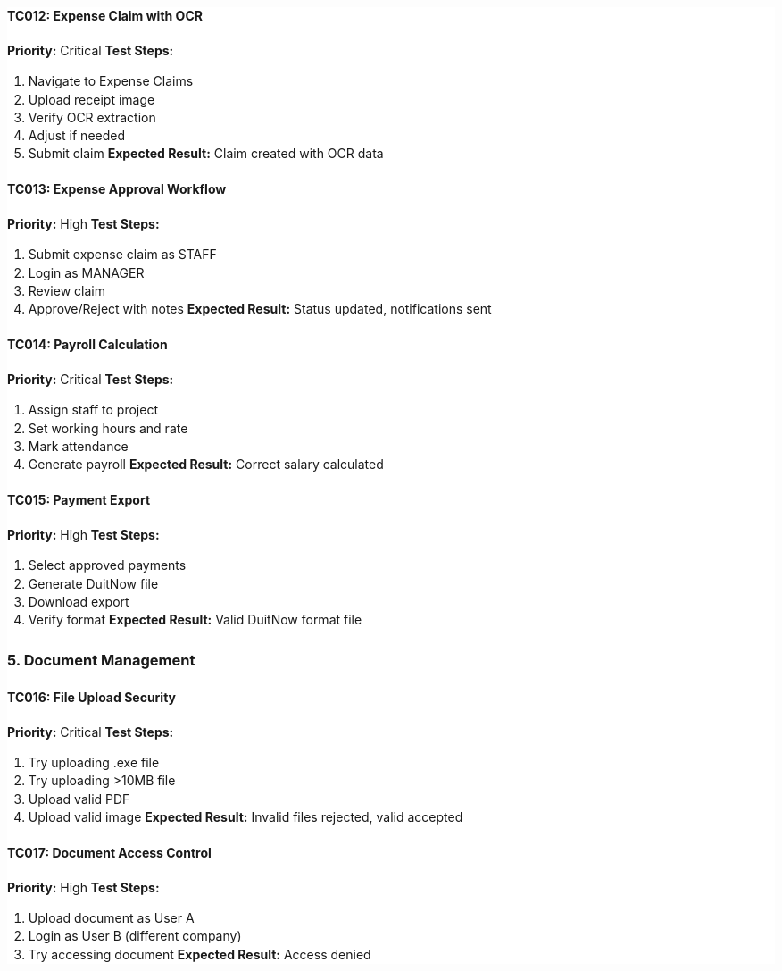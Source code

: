 #### TC012: Expense Claim with OCR
**Priority:** Critical
**Test Steps:**
1. Navigate to Expense Claims
2. Upload receipt image
3. Verify OCR extraction
4. Adjust if needed
5. Submit claim
**Expected Result:** Claim created with OCR data

#### TC013: Expense Approval Workflow
**Priority:** High
**Test Steps:**
1. Submit expense claim as STAFF
2. Login as MANAGER
3. Review claim
4. Approve/Reject with notes
**Expected Result:** Status updated, notifications sent

#### TC014: Payroll Calculation
**Priority:** Critical
**Test Steps:**
1. Assign staff to project
2. Set working hours and rate
3. Mark attendance
4. Generate payroll
**Expected Result:** Correct salary calculated

#### TC015: Payment Export
**Priority:** High
**Test Steps:**
1. Select approved payments
2. Generate DuitNow file
3. Download export
4. Verify format
**Expected Result:** Valid DuitNow format file

### 5. Document Management

#### TC016: File Upload Security
**Priority:** Critical
**Test Steps:**
1. Try uploading .exe file
2. Try uploading >10MB file
3. Upload valid PDF
4. Upload valid image
**Expected Result:** Invalid files rejected, valid accepted

#### TC017: Document Access Control
**Priority:** High
**Test Steps:**
1. Upload document as User A
2. Login as User B (different company)
3. Try accessing document
**Expected Result:** Access denied
